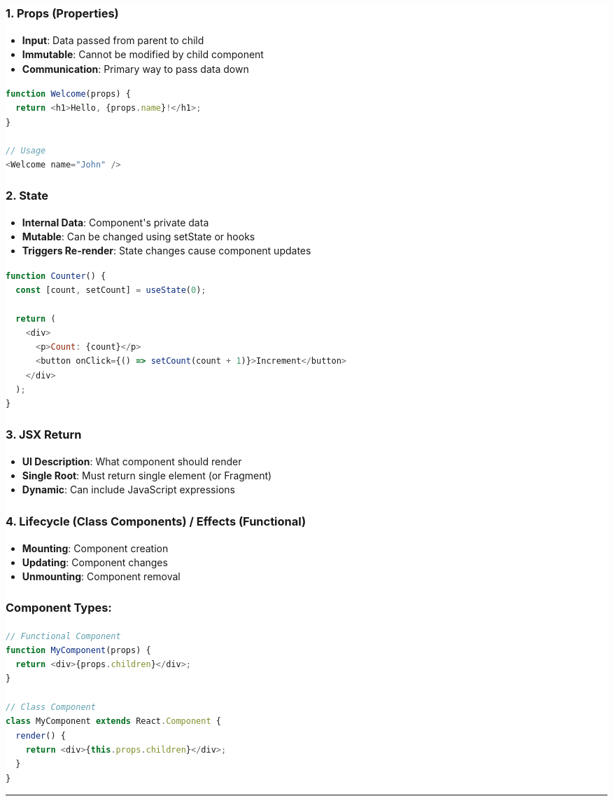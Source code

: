 ### **1. Props (Properties)**
- **Input**: Data passed from parent to child
- **Immutable**: Cannot be modified by child component
- **Communication**: Primary way to pass data down

```javascript
function Welcome(props) {
  return <h1>Hello, {props.name}!</h1>;
}

// Usage
<Welcome name="John" />
```

### **2. State**
- **Internal Data**: Component's private data
- **Mutable**: Can be changed using setState or hooks
- **Triggers Re-render**: State changes cause component updates

```javascript
function Counter() {
  const [count, setCount] = useState(0);

  return (
    <div>
      <p>Count: {count}</p>
      <button onClick={() => setCount(count + 1)}>Increment</button>
    </div>
  );
}
```

### **3. JSX Return**
- **UI Description**: What component should render
- **Single Root**: Must return single element (or Fragment)
- **Dynamic**: Can include JavaScript expressions

### **4. Lifecycle (Class Components) / Effects (Functional)**
- **Mounting**: Component creation
- **Updating**: Component changes
- **Unmounting**: Component removal

### **Component Types:**
```javascript
// Functional Component
function MyComponent(props) {
  return <div>{props.children}</div>;
}

// Class Component
class MyComponent extends React.Component {
  render() {
    return <div>{this.props.children}</div>;
  }
}
```

---